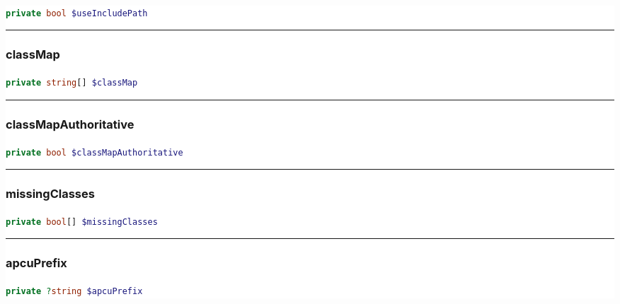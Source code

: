 

```php
private bool $useIncludePath
```






***

### classMap



```php
private string[] $classMap
```






***

### classMapAuthoritative



```php
private bool $classMapAuthoritative
```






***

### missingClasses



```php
private bool[] $missingClasses
```






***

### apcuPrefix



```php
private ?string $apcuPrefix
```





